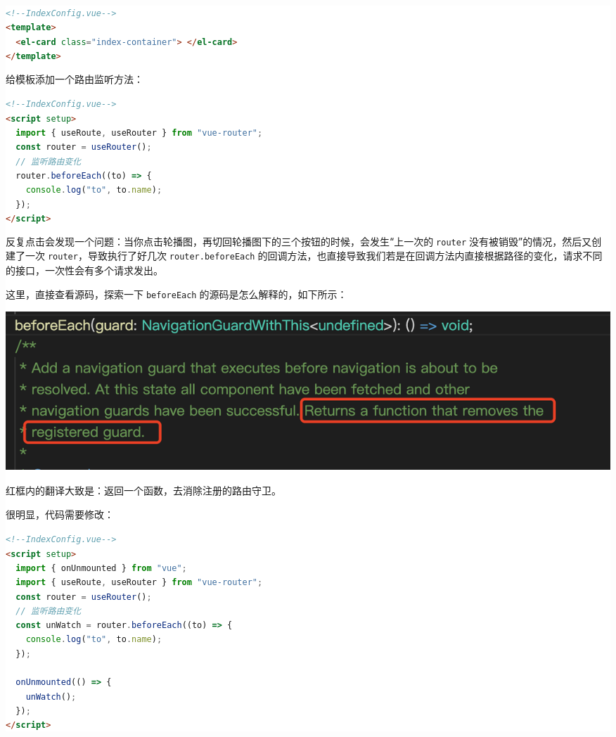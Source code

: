 ```html
<!--IndexConfig.vue-->
<template>
  <el-card class="index-container"> </el-card>
</template>
```

给模板添加一个路由监听方法：

```html
<!--IndexConfig.vue-->
<script setup>
  import { useRoute, useRouter } from "vue-router";
  const router = useRouter();
  // 监听路由变化
  router.beforeEach((to) => {
    console.log("to", to.name);
  });
</script>
```

反复点击会发现一个问题：当你点击轮播图，再切回轮播图下的三个按钮的时候，会发生“上一次的 `router` 没有被销毁”的情况，然后又创建了一次 `router`，导致执行了好几次 `router.beforeEach` 的回调方法，也直接导致我们若是在回调方法内直接根据路径的变化，请求不同的接口，一次性会有多个请求发出。

这里，直接查看源码，探索一下 `beforeEach` 的源码是怎么解释的，如下所示：

![beforeEach](./images/beforeEach.png)

红框内的翻译大致是：返回一个函数，去消除注册的路由守卫。

很明显，代码需要修改：

```html
<!--IndexConfig.vue-->
<script setup>
  import { onUnmounted } from "vue";
  import { useRoute, useRouter } from "vue-router";
  const router = useRouter();
  // 监听路由变化
  const unWatch = router.beforeEach((to) => {
    console.log("to", to.name);
  });

  onUnmounted(() => {
    unWatch();
  });
</script>
```
